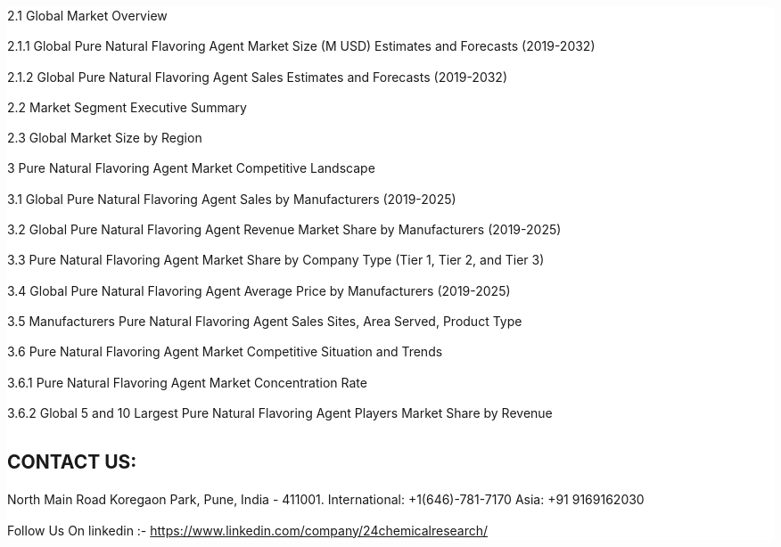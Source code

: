 2.1 Global Market Overview

2.1.1 Global Pure Natural Flavoring Agent Market Size (M USD) Estimates and Forecasts (2019-2032)

2.1.2 Global Pure Natural Flavoring Agent Sales Estimates and Forecasts (2019-2032)

2.2 Market Segment Executive Summary

2.3 Global Market Size by Region

3 Pure Natural Flavoring Agent Market Competitive Landscape

3.1 Global Pure Natural Flavoring Agent Sales by Manufacturers (2019-2025)

3.2 Global Pure Natural Flavoring Agent Revenue Market Share by Manufacturers (2019-2025)

3.3 Pure Natural Flavoring Agent Market Share by Company Type (Tier 1, Tier 2, and Tier 3)

3.4 Global Pure Natural Flavoring Agent Average Price by Manufacturers (2019-2025)

3.5 Manufacturers Pure Natural Flavoring Agent Sales Sites, Area Served, Product Type

3.6 Pure Natural Flavoring Agent Market Competitive Situation and Trends

3.6.1 Pure Natural Flavoring Agent Market Concentration Rate

3.6.2 Global 5 and 10 Largest Pure Natural Flavoring Agent Players Market Share by Revenue

## CONTACT US:
North Main Road Koregaon Park, Pune, India - 411001.
International: +1(646)-781-7170
Asia: +91 9169162030

Follow Us On linkedin :- https://www.linkedin.com/company/24chemicalresearch/
